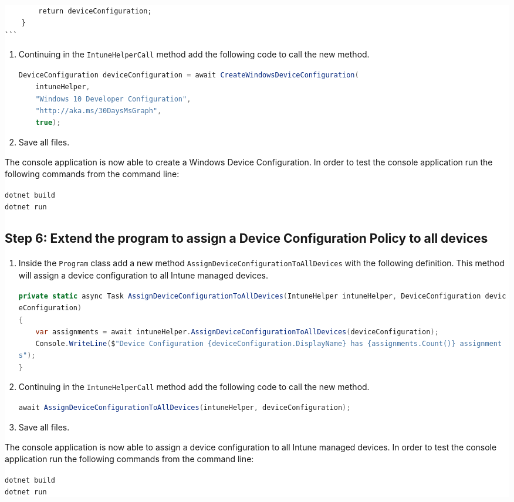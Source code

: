             return deviceConfiguration;
        }
    ```

1. Continuing in the `IntuneHelperCall` method add the following code to call the new method.

    ```cs
    DeviceConfiguration deviceConfiguration = await CreateWindowsDeviceConfiguration(
        intuneHelper,
        "Windows 10 Developer Configuration",
        "http://aka.ms/30DaysMsGraph",
        true);
    ```

1. Save all files.

The console application is now able to create a Windows Device Configuration. In order to test the console application run the following commands from the command line:

```
dotnet build
dotnet run
```

## Step 6: Extend the program to assign a Device Configuration Policy to all devices

1. Inside the `Program` class add a new method `AssignDeviceConfigurationToAllDevices` with the following definition. This method will assign a device configuration to all Intune managed devices.

    ```cs
    private static async Task AssignDeviceConfigurationToAllDevices(IntuneHelper intuneHelper, DeviceConfiguration deviceConfiguration)
    {
        var assignments = await intuneHelper.AssignDeviceConfigurationToAllDevices(deviceConfiguration);
        Console.WriteLine($"Device Configuration {deviceConfiguration.DisplayName} has {assignments.Count()} assignments");
    }
    ```

1. Continuing in the `IntuneHelperCall` method add the following code to call the new method.

    ```cs
    await AssignDeviceConfigurationToAllDevices(intuneHelper, deviceConfiguration);
    ```

1. Save all files.

The console application is now able to assign a device configuration to all Intune managed devices. In order to test the console application run the following commands from the command line:

```
dotnet build
dotnet run
```